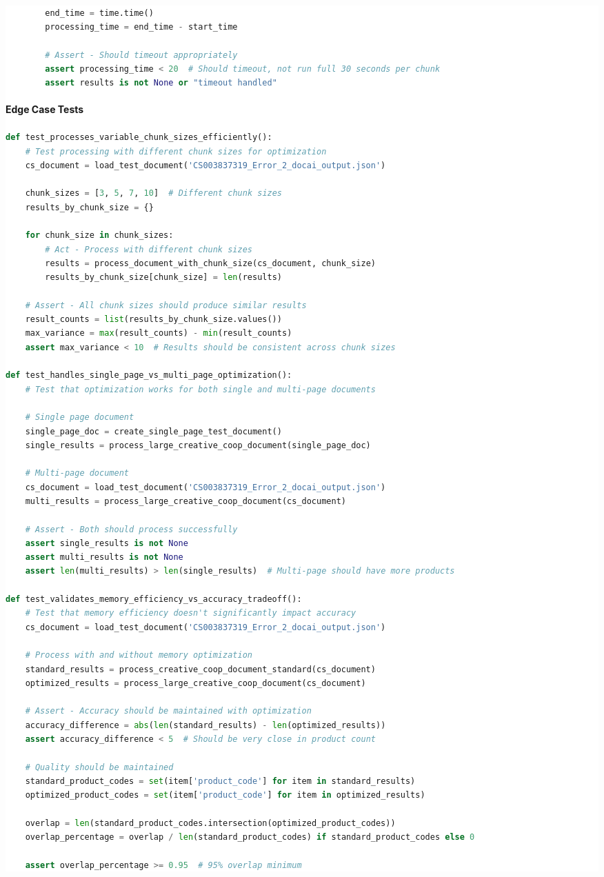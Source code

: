```python
        end_time = time.time()
        processing_time = end_time - start_time
        
        # Assert - Should timeout appropriately
        assert processing_time < 20  # Should timeout, not run full 30 seconds per chunk
        assert results is not None or "timeout handled"
```

#### Edge Case Tests
```python
def test_processes_variable_chunk_sizes_efficiently():
    # Test processing with different chunk sizes for optimization
    cs_document = load_test_document('CS003837319_Error_2_docai_output.json')
    
    chunk_sizes = [3, 5, 7, 10]  # Different chunk sizes
    results_by_chunk_size = {}
    
    for chunk_size in chunk_sizes:
        # Act - Process with different chunk sizes
        results = process_document_with_chunk_size(cs_document, chunk_size)
        results_by_chunk_size[chunk_size] = len(results)
    
    # Assert - All chunk sizes should produce similar results
    result_counts = list(results_by_chunk_size.values())
    max_variance = max(result_counts) - min(result_counts)
    assert max_variance < 10  # Results should be consistent across chunk sizes

def test_handles_single_page_vs_multi_page_optimization():
    # Test that optimization works for both single and multi-page documents
    
    # Single page document
    single_page_doc = create_single_page_test_document()
    single_results = process_large_creative_coop_document(single_page_doc)
    
    # Multi-page document  
    cs_document = load_test_document('CS003837319_Error_2_docai_output.json')
    multi_results = process_large_creative_coop_document(cs_document)
    
    # Assert - Both should process successfully
    assert single_results is not None
    assert multi_results is not None
    assert len(multi_results) > len(single_results)  # Multi-page should have more products

def test_validates_memory_efficiency_vs_accuracy_tradeoff():
    # Test that memory efficiency doesn't significantly impact accuracy
    cs_document = load_test_document('CS003837319_Error_2_docai_output.json')
    
    # Process with and without memory optimization
    standard_results = process_creative_coop_document_standard(cs_document)
    optimized_results = process_large_creative_coop_document(cs_document)
    
    # Assert - Accuracy should be maintained with optimization
    accuracy_difference = abs(len(standard_results) - len(optimized_results))
    assert accuracy_difference < 5  # Should be very close in product count
    
    # Quality should be maintained
    standard_product_codes = set(item['product_code'] for item in standard_results)
    optimized_product_codes = set(item['product_code'] for item in optimized_results)
    
    overlap = len(standard_product_codes.intersection(optimized_product_codes))
    overlap_percentage = overlap / len(standard_product_codes) if standard_product_codes else 0
    
    assert overlap_percentage >= 0.95  # 95% overlap minimum
```